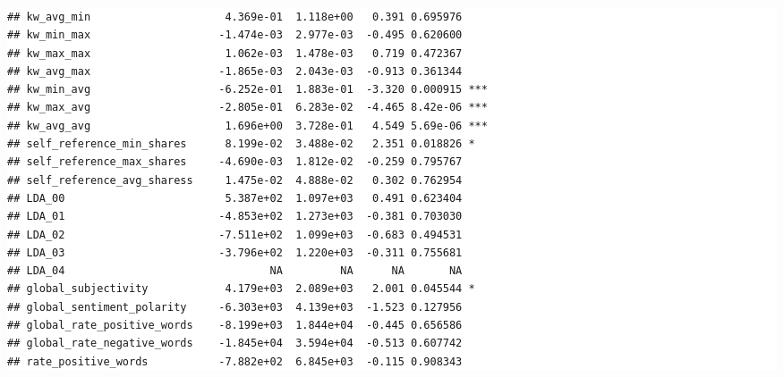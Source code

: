     ## kw_avg_min                     4.369e-01  1.118e+00   0.391 0.695976    
    ## kw_min_max                    -1.474e-03  2.977e-03  -0.495 0.620600    
    ## kw_max_max                     1.062e-03  1.478e-03   0.719 0.472367    
    ## kw_avg_max                    -1.865e-03  2.043e-03  -0.913 0.361344    
    ## kw_min_avg                    -6.252e-01  1.883e-01  -3.320 0.000915 ***
    ## kw_max_avg                    -2.805e-01  6.283e-02  -4.465 8.42e-06 ***
    ## kw_avg_avg                     1.696e+00  3.728e-01   4.549 5.69e-06 ***
    ## self_reference_min_shares      8.199e-02  3.488e-02   2.351 0.018826 *  
    ## self_reference_max_shares     -4.690e-03  1.812e-02  -0.259 0.795767    
    ## self_reference_avg_sharess     1.475e-02  4.888e-02   0.302 0.762954    
    ## LDA_00                         5.387e+02  1.097e+03   0.491 0.623404    
    ## LDA_01                        -4.853e+02  1.273e+03  -0.381 0.703030    
    ## LDA_02                        -7.511e+02  1.099e+03  -0.683 0.494531    
    ## LDA_03                        -3.796e+02  1.220e+03  -0.311 0.755681    
    ## LDA_04                                NA         NA      NA       NA    
    ## global_subjectivity            4.179e+03  2.089e+03   2.001 0.045544 *  
    ## global_sentiment_polarity     -6.303e+03  4.139e+03  -1.523 0.127956    
    ## global_rate_positive_words    -8.199e+03  1.844e+04  -0.445 0.656586    
    ## global_rate_negative_words    -1.845e+04  3.594e+04  -0.513 0.607742    
    ## rate_positive_words           -7.882e+02  6.845e+03  -0.115 0.908343    